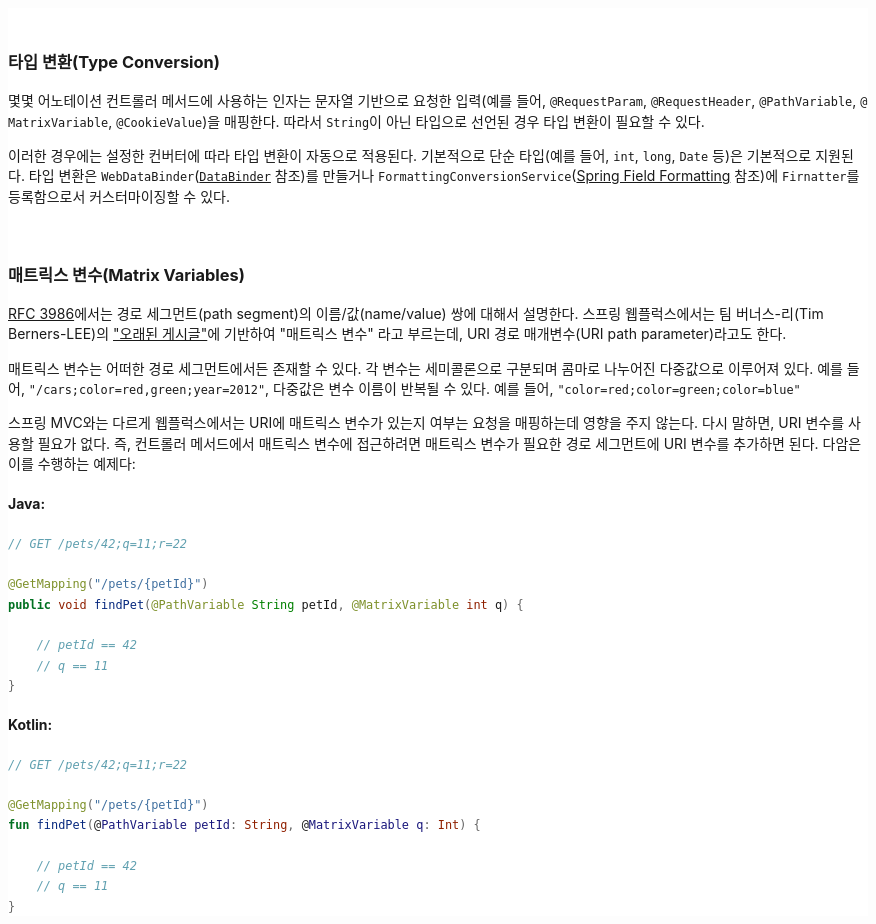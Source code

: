 <br>

### 타입 변환(Type Conversion)
몇몇 어노테이션 컨트롤러 메서드에 사용하는 인자는 문자열 기반으로 요청한 입력(예를 들어, `@RequestParam`, `@RequestHeader`,
`@PathVariable`, `@MatrixVariable`, `@CookieValue`)을 매핑한다. 따라서 `String`이 아닌 타입으로 선언된 경우 타입 변환이
필요할 수 있다.

이러한 경우에는 설정한 컨버터에 따라 타입 변환이 자동으로 적용된다. 기본적으로 단순 타입(예를 들어, `int`, `long`, `Date` 등)은
기본적으로 지원된다. 타입 변환은 `WebDataBinder`(<a href="https://docs.spring.io/spring/docs/current/spring-framework-reference/web-reactive.html#webflux-ann-initbinder" rel="nofollow" target="_blank">`DataBinder`</a> 참조)를 만들거나
`FormattingConversionService`(<a href="https://docs.spring.io/spring/docs/current/spring-framework-reference/core.html#format" rel="nofollow" target="_blank">Spring Field Formatting</a> 참조)에 `Firnatter`를 등록함으로서
커스터마이징할 수 있다.

<br>

### 매트릭스 변수(Matrix Variables)
<a href="https://tools.ietf.org/html/rfc3986#section-3.3" rel="nofollow" target="_blank">RFC 3986</a>에서는
경로 세그먼트(path segment)의 이름/값(name/value) 쌍에 대해서 설명한다. 스프링 웹플럭스에서는 팀 버너스-리(Tim Berners-LEE)의
<a href="https://www.w3.org/DesignIssues/MatrixURIs.html" rel="nofollow" target="_blank">"오래된 게시글"</a>에
기반하여 "매트릭스 변수" 라고 부르는데, URI 경로 매개변수(URI path parameter)라고도 한다.

매트릭스 변수는 어떠한 경로 세그먼트에서든 존재할 수 있다. 각 변수는 세미콜론으로 구분되며 콤마로 나누어진 다중값으로 이루어져 있다.
예를 들어, `"/cars;color=red,green;year=2012"`, 다중값은 변수 이름이 반복될 수 있다. 예를 들어, `"color=red;color=green;color=blue"`

스프링 MVC와는 다르게 웹플럭스에서는 URI에 매트릭스 변수가 있는지 여부는 요청을 매핑하는데 영향을 주지 않는다. 다시 말하면, URI 변수를
사용할 필요가 없다. 즉, 컨트롤러 메서드에서 매트릭스 변수에 접근하려면 매트릭스 변수가 필요한 경로 세그먼트에 URI 변수를 추가하면 된다.
다암은 이를 수행하는 예제다:

#### Java:
```java
// GET /pets/42;q=11;r=22

@GetMapping("/pets/{petId}")
public void findPet(@PathVariable String petId, @MatrixVariable int q) {

    // petId == 42
    // q == 11
}
```

#### Kotlin:
```kotlin
// GET /pets/42;q=11;r=22

@GetMapping("/pets/{petId}")
fun findPet(@PathVariable petId: String, @MatrixVariable q: Int) {

    // petId == 42
    // q == 11
}
```
